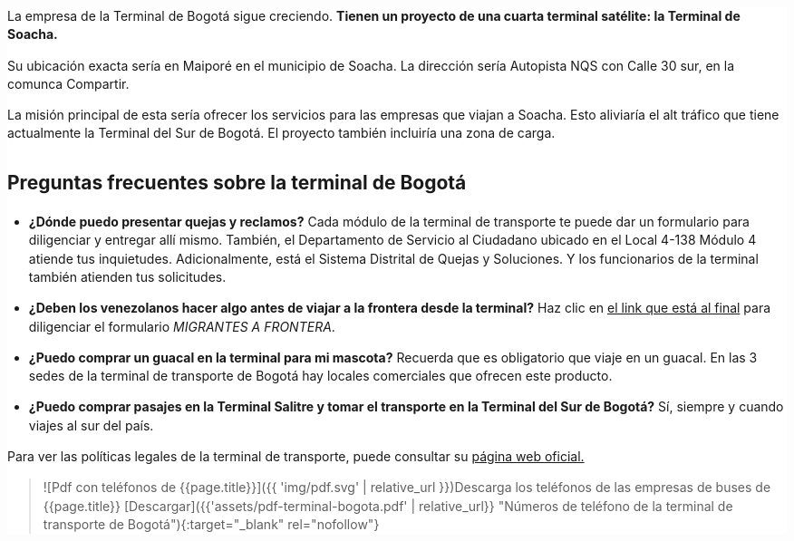 La empresa de la Terminal de Bogotá sigue creciendo. **Tienen un proyecto de una cuarta terminal satélite: la Terminal de Soacha.**

Su ubicación exacta sería en Maiporé en el municipio de Soacha. La dirección sería Autopista NQS con Calle 30 sur, en la comunca Compartir.

La misión principal de esta sería ofrecer los servicios para las empresas que viajan a Soacha. Esto aliviaría el alt tráfico que tiene actualmente la Terminal del Sur de Bogotá. El proyecto también incluiría una zona de carga.​

## Preguntas frecuentes sobre la terminal de Bogotá

* **¿Dónde puedo presentar quejas y reclamos?** Cada módulo de la terminal de transporte te puede dar un formulario para diligenciar y entregar allí mismo. También, el Departamento de Servicio al Ciudadano ubicado en el Local 4-138 Módulo 4 atiende tus inquietudes. Adicionalmente, está el Sistema Distrital de Quejas y Soluciones. Y los funcionarios de la terminal también atienden tus solicitudes.

* **¿Deben los venezolanos hacer algo antes de viajar a la frontera desde la terminal?** Haz clic en [el link que está al final](#fuentes) para diligenciar el formulario *MIGRANTES A FRONTERA*.

* **¿Puedo comprar un guacal en la terminal para mi mascota?** Recuerda que es obligatorio que viaje en un guacal. En las 3 sedes de la terminal de transporte de Bogotá hay locales comerciales que ofrecen este producto.

* **¿Puedo comprar pasajes en la Terminal Salitre y tomar el transporte en la Terminal del Sur de Bogotá?** Sí, siempre y cuando viajes al sur del país.

Para ver las políticas legales de la terminal de transporte, puede consultar su [página web oficial.](#fuentes)

>![Pdf con teléfonos de {{page.title}}]({{ 'img/pdf.svg' | relative_url }})Descarga los teléfonos de las empresas de buses de {{page.title}}
[Descargar]({{'assets/pdf-terminal-bogota.pdf' | relative_url}} "Números de teléfono de la terminal de transporte de Bogotá"){:target="_blank" rel="nofollow"}
